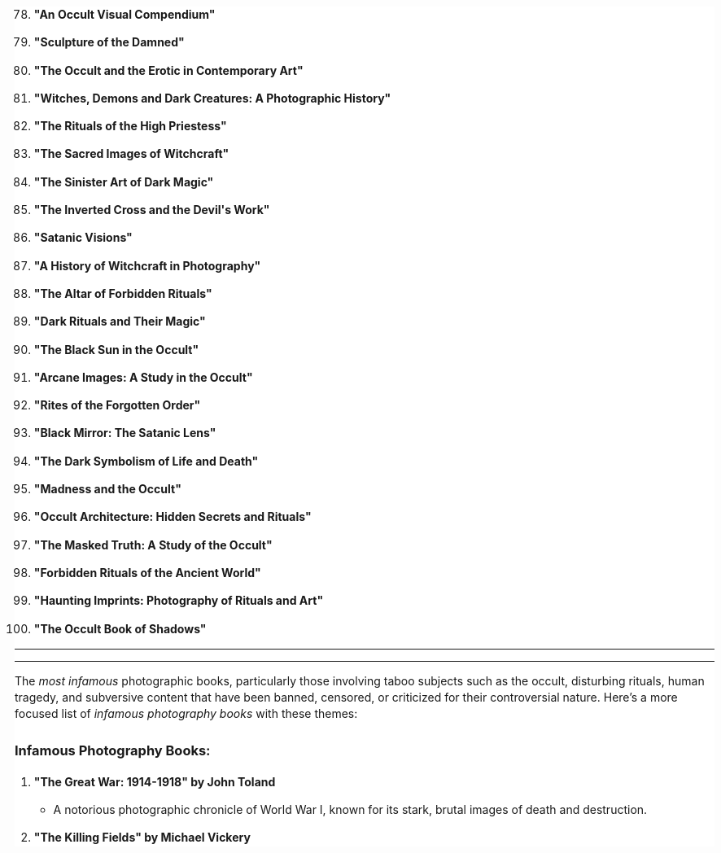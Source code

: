 78. **"An Occult Visual Compendium"**
    
79. **"Sculpture of the Damned"**
    
80. **"The Occult and the Erotic in Contemporary Art"**
    
81. **"Witches, Demons and Dark Creatures: A Photographic History"**
    
82. **"The Rituals of the High Priestess"**
    
83. **"The Sacred Images of Witchcraft"**
    
84. **"The Sinister Art of Dark Magic"**
    
85. **"The Inverted Cross and the Devil's Work"**
    
86. **"Satanic Visions"**
    
87. **"A History of Witchcraft in Photography"**
    
88. **"The Altar of Forbidden Rituals"**
    
89. **"Dark Rituals and Their Magic"**
    
90. **"The Black Sun in the Occult"**
    
91. **"Arcane Images: A Study in the Occult"**
    
92. **"Rites of the Forgotten Order"**
    
93. **"Black Mirror: The Satanic Lens"**
    
94. **"The Dark Symbolism of Life and Death"**
    
95. **"Madness and the Occult"**
    
96. **"Occult Architecture: Hidden Secrets and Rituals"**
    
97. **"The Masked Truth: A Study of the Occult"**
    
98. **"Forbidden Rituals of the Ancient World"**
    
99. **"Haunting Imprints: Photography of Rituals and Art"**
    
100. **"The Occult Book of Shadows"**

---
---

The _most infamous_ photographic books, particularly those involving taboo subjects such as the occult, disturbing rituals, human tragedy, and subversive content that have been banned, censored, or criticized for their controversial nature. Here’s a more focused list of _infamous photography books_ with these themes:

### **Infamous Photography Books:**

1. **"The Great War: 1914-1918" by John Toland**
    
    - A notorious photographic chronicle of World War I, known for its stark, brutal images of death and destruction.
        
2. **"The Killing Fields" by Michael Vickery**
    